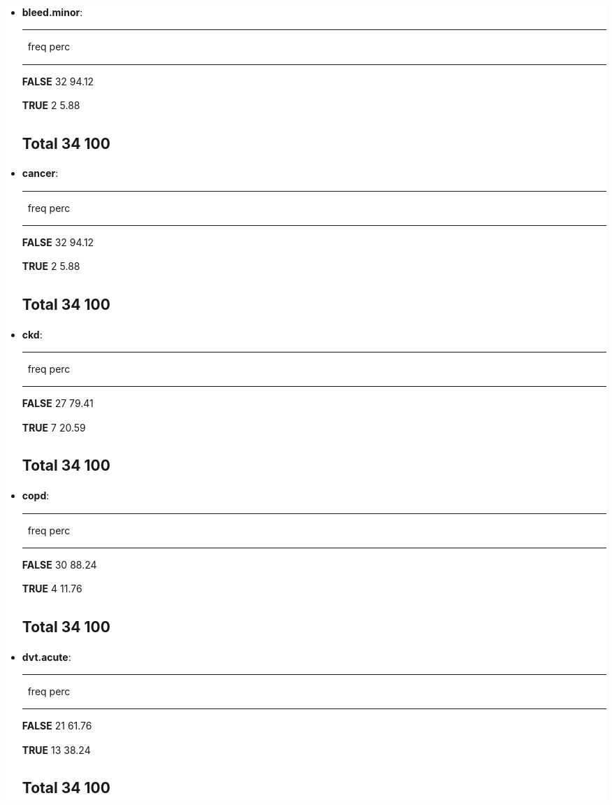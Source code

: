   * **bleed.minor**:

    -------------------------
      &nbsp;     freq   perc
    ----------- ------ ------
     **FALSE**    32   94.12

     **TRUE**     2     5.88

     **Total**    34    100
    -------------------------

  * **cancer**:

    -------------------------
      &nbsp;     freq   perc
    ----------- ------ ------
     **FALSE**    32   94.12

     **TRUE**     2     5.88

     **Total**    34    100
    -------------------------

  * **ckd**:

    -------------------------
      &nbsp;     freq   perc
    ----------- ------ ------
     **FALSE**    27   79.41

     **TRUE**     7    20.59

     **Total**    34    100
    -------------------------

  * **copd**:

    -------------------------
      &nbsp;     freq   perc
    ----------- ------ ------
     **FALSE**    30   88.24

     **TRUE**     4    11.76

     **Total**    34    100
    -------------------------

  * **dvt.acute**:

    -------------------------
      &nbsp;     freq   perc
    ----------- ------ ------
     **FALSE**    21   61.76

     **TRUE**     13   38.24

     **Total**    34    100
    -------------------------
